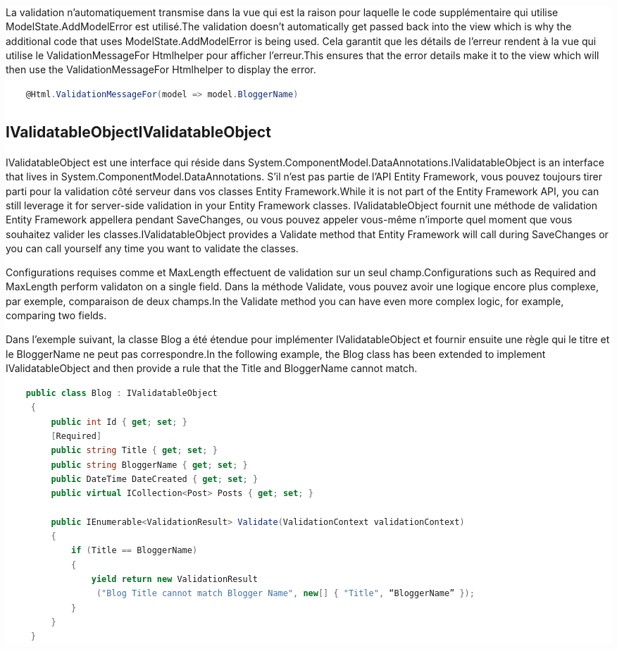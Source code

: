 <span data-ttu-id="86d8e-139">La validation n’automatiquement transmise dans la vue qui est la raison pour laquelle le code supplémentaire qui utilise ModelState.AddModelError est utilisé.</span><span class="sxs-lookup"><span data-stu-id="86d8e-139">The validation doesn’t automatically get passed back into the view which is why the additional code that uses ModelState.AddModelError is being used.</span></span> <span data-ttu-id="86d8e-140">Cela garantit que les détails de l’erreur rendent à la vue qui utilise le ValidationMessageFor Htmlhelper pour afficher l’erreur.</span><span class="sxs-lookup"><span data-stu-id="86d8e-140">This ensures that the error details make it to the view which will then use the ValidationMessageFor Htmlhelper to display the error.</span></span>

``` csharp
    @Html.ValidationMessageFor(model => model.BloggerName)
```

## <a name="ivalidatableobject"></a><span data-ttu-id="86d8e-141">IValidatableObject</span><span class="sxs-lookup"><span data-stu-id="86d8e-141">IValidatableObject</span></span>

<span data-ttu-id="86d8e-142">IValidatableObject est une interface qui réside dans System.ComponentModel.DataAnnotations.</span><span class="sxs-lookup"><span data-stu-id="86d8e-142">IValidatableObject is an interface that lives in System.ComponentModel.DataAnnotations.</span></span> <span data-ttu-id="86d8e-143">S’il n’est pas partie de l’API Entity Framework, vous pouvez toujours tirer parti pour la validation côté serveur dans vos classes Entity Framework.</span><span class="sxs-lookup"><span data-stu-id="86d8e-143">While it is not part of the Entity Framework API, you can still leverage it for server-side validation in your Entity Framework classes.</span></span> <span data-ttu-id="86d8e-144">IValidatableObject fournit une méthode de validation Entity Framework appellera pendant SaveChanges, ou vous pouvez appeler vous-même n’importe quel moment que vous souhaitez valider les classes.</span><span class="sxs-lookup"><span data-stu-id="86d8e-144">IValidatableObject provides a Validate method that Entity Framework will call during SaveChanges or you can call yourself any time you want to validate the classes.</span></span>

<span data-ttu-id="86d8e-145">Configurations requises comme et MaxLength effectuent de validation sur un seul champ.</span><span class="sxs-lookup"><span data-stu-id="86d8e-145">Configurations such as Required and MaxLength perform validaton on a single field.</span></span> <span data-ttu-id="86d8e-146">Dans la méthode Validate, vous pouvez avoir une logique encore plus complexe, par exemple, comparaison de deux champs.</span><span class="sxs-lookup"><span data-stu-id="86d8e-146">In the Validate method you can have even more complex logic, for example, comparing two fields.</span></span>

<span data-ttu-id="86d8e-147">Dans l’exemple suivant, la classe Blog a été étendue pour implémenter IValidatableObject et fournir ensuite une règle qui le titre et le BloggerName ne peut pas correspondre.</span><span class="sxs-lookup"><span data-stu-id="86d8e-147">In the following example, the Blog class has been extended to implement IValidatableObject and then provide a rule that the Title and BloggerName cannot match.</span></span>

``` csharp
    public class Blog : IValidatableObject
     {
         public int Id { get; set; }
         [Required]
         public string Title { get; set; }
         public string BloggerName { get; set; }
         public DateTime DateCreated { get; set; }
         public virtual ICollection<Post> Posts { get; set; }

         public IEnumerable<ValidationResult> Validate(ValidationContext validationContext)
         {
             if (Title == BloggerName)
             {
                 yield return new ValidationResult
                  ("Blog Title cannot match Blogger Name", new[] { "Title", “BloggerName” });
             }
         }
     }
```
